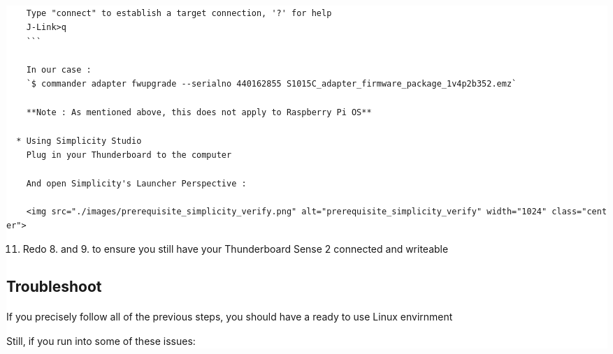         Type "connect" to establish a target connection, '?' for help
        J-Link>q
        ```

        In our case :
        `$ commander adapter fwupgrade --serialno 440162855 S1015C_adapter_firmware_package_1v4p2b352.emz`

        **Note : As mentioned above, this does not apply to Raspberry Pi OS**

      * Using Simplicity Studio
        Plug in your Thunderboard to the computer
      
        And open Simplicity's Launcher Perspective :
      
        <img src="./images/prerequisite_simplicity_verify.png" alt="prerequisite_simplicity_verify" width="1024" class="center">
  
  11. Redo 8. and 9. to ensure you still have your Thunderboard Sense 2 connected and writeable

## Troubleshoot
If you precisely follow all of the previous steps, you should have a ready to use Linux envirnment

Still, if you run into some of these issues:
